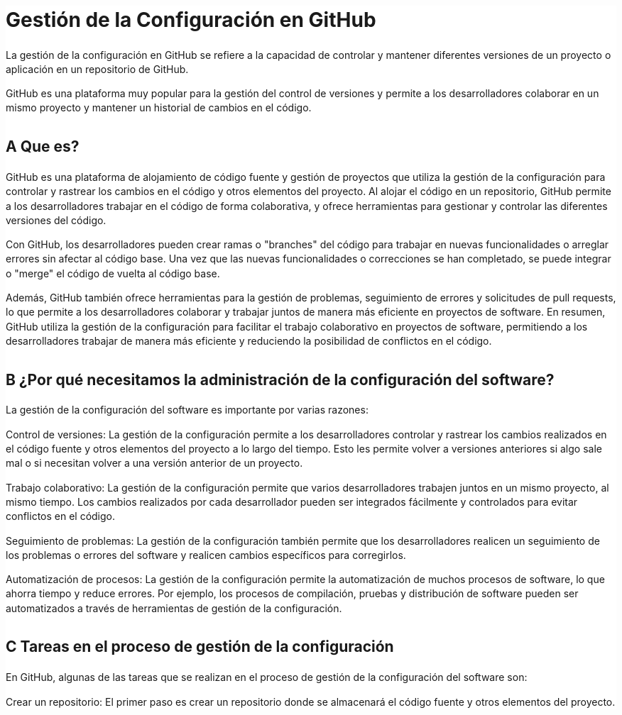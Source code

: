# Gestión de la Configuración en GitHub
La gestión de la configuración en GitHub se refiere a la capacidad de controlar y mantener diferentes versiones de un proyecto o aplicación en un repositorio de GitHub.

GitHub es una plataforma muy popular para la gestión del control de versiones y permite a los desarrolladores colaborar en un mismo proyecto y mantener un historial de cambios en el código.

## A Que es?
GitHub es una plataforma de alojamiento de código fuente y gestión de proyectos que utiliza la gestión de la configuración para controlar y rastrear los cambios en el código y otros elementos del proyecto. Al alojar el código en un repositorio, GitHub permite a los desarrolladores trabajar en el código de forma colaborativa, y ofrece herramientas para gestionar y controlar las diferentes versiones del código.

Con GitHub, los desarrolladores pueden crear ramas o "branches" del código para trabajar en nuevas funcionalidades o arreglar errores sin afectar al código base. Una vez que las nuevas funcionalidades o correcciones se han completado, se puede integrar o "merge" el código de vuelta al código base.

Además, GitHub también ofrece herramientas para la gestión de problemas, seguimiento de errores y solicitudes de pull requests, lo que permite a los desarrolladores colaborar y trabajar juntos de manera más eficiente en proyectos de software. En resumen, GitHub utiliza la gestión de la configuración para facilitar el trabajo colaborativo en proyectos de software, permitiendo a los desarrolladores trabajar de manera más eficiente y reduciendo la posibilidad de conflictos en el código.

## B ¿Por qué necesitamos la administración de la configuración del software? 
La gestión de la configuración del software es importante por varias razones:

Control de versiones: La gestión de la configuración permite a los desarrolladores controlar y rastrear los cambios realizados en el código fuente y otros elementos del proyecto a lo largo del tiempo. Esto les permite volver a versiones anteriores si algo sale mal o si necesitan volver a una versión anterior de un proyecto.

Trabajo colaborativo: La gestión de la configuración permite que varios desarrolladores trabajen juntos en un mismo proyecto, al mismo tiempo. Los cambios realizados por cada desarrollador pueden ser integrados fácilmente y controlados para evitar conflictos en el código.

Seguimiento de problemas: La gestión de la configuración también permite que los desarrolladores realicen un seguimiento de los problemas o errores del software y realicen cambios específicos para corregirlos.

Automatización de procesos: La gestión de la configuración permite la automatización de muchos procesos de software, lo que ahorra tiempo y reduce errores. Por ejemplo, los procesos de compilación, pruebas y distribución de software pueden ser automatizados a través de herramientas de gestión de la configuración.

## C Tareas en el proceso de gestión de la configuración
En GitHub, algunas de las tareas que se realizan en el proceso de gestión de la configuración del software son:

Crear un repositorio: El primer paso es crear un repositorio donde se almacenará el código fuente y otros elementos del proyecto.
